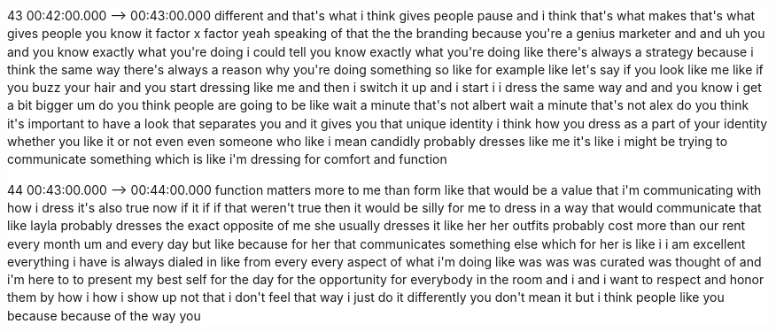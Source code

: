 43
00:42:00.000 --> 00:43:00.000
different and that's what i think gives
people pause and i think that's what
makes that's what gives people
you know it factor x factor yeah
speaking of that the the branding
because you're a genius marketer and and
uh you and you know exactly what you're
doing
i could tell you know exactly what
you're doing like there's always a
strategy because i think the same way
there's always a reason why you're doing
something so like for example like let's
say if you look like me like if you buzz
your hair and you start dressing like me
and then i switch it up and i start
i i dress the same way and and you know
i get
a bit bigger
um
do you think people are going to be like
wait a minute that's not albert wait a
minute that's not alex do you think it's
important to have a look
that separates you and it gives you that
unique identity
i think how you dress as a part of your
identity whether you like it or not even
even someone who like
i mean candidly probably dresses like me
it's like i might be trying to
communicate something which is like
i'm dressing for comfort and function

44
00:43:00.000 --> 00:44:00.000
function matters more to me than form
like that would be a value that i'm
communicating with how i dress it's also
true now if it if if that weren't true
then it would be silly for me to dress
in a way that would communicate that
like layla probably dresses the exact
opposite of me she usually dresses it
like her her outfits probably cost more
than our rent every month um and
every day
but like because for her that
communicates something else which for
her is like i i am excellent everything
i have is always dialed in like from
every every aspect of what i'm doing
like was was was curated was thought of
and i'm here to to present my best self
for the day for the opportunity for
everybody in the room and i and i want
to respect and honor them by how i how i
show up
not that i don't feel that way i just do
it differently you don't mean it but i
think people like you because because of
the way you